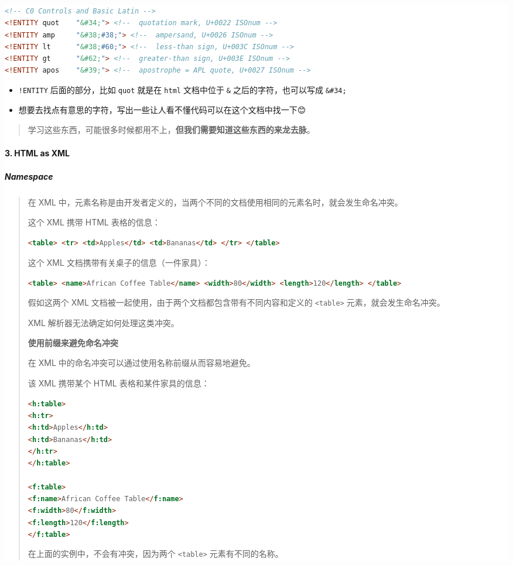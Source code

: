 ```html
<!-- C0 Controls and Basic Latin -->
<!ENTITY quot    "&#34;"> <!--  quotation mark, U+0022 ISOnum -->
<!ENTITY amp     "&#38;#38;"> <!--  ampersand, U+0026 ISOnum -->
<!ENTITY lt      "&#38;#60;"> <!--  less-than sign, U+003C ISOnum -->
<!ENTITY gt      "&#62;"> <!--  greater-than sign, U+003E ISOnum -->
<!ENTITY apos	 "&#39;"> <!--  apostrophe = APL quote, U+0027 ISOnum -->
```

- `!ENTITY` 后面的部分，比如 `quot` 就是在 `html` 文档中位于 `&` 之后的字符，也可以写成 `&#34;`

- 想要去找点有意思的字符，写出一些让人看不懂代码可以在这个文档中找一下😊



> 学习这些东西，可能很多时候都用不上，**但我们需要知道这些东西的来龙去脉**。



#### 3. HTML as XML

##### Namespace

> 在 XML 中，元素名称是由开发者定义的，当两个不同的文档使用相同的元素名时，就会发生命名冲突。
>
> 这个 XML 携带 HTML 表格的信息：
>
> ```html
> <table> <tr> <td>Apples</td> <td>Bananas</td> </tr> </table>
> ```
>
> 这个 XML 文档携带有关桌子的信息（一件家具）：
>
> ```html
> <table> <name>African Coffee Table</name> <width>80</width> <length>120</length> </table>
> ```
>
> 假如这两个 XML 文档被一起使用，由于两个文档都包含带有不同内容和定义的 `<table>` 元素，就会发生命名冲突。
>
> XML 解析器无法确定如何处理这类冲突。
>
> **使用前缀来避免命名冲突**
>
> 在 XML 中的命名冲突可以通过使用名称前缀从而容易地避免。
>
> 该 XML 携带某个 HTML 表格和某件家具的信息：
>
> ```html
> <h:table>
> <h:tr>
> <h:td>Apples</h:td>
> <h:td>Bananas</h:td>
> </h:tr>
> </h:table>
> 
> <f:table>
> <f:name>African Coffee Table</f:name>
> <f:width>80</f:width>
> <f:length>120</f:length>
> </f:table>
> ```
>
> 在上面的实例中，不会有冲突，因为两个 `<table>` 元素有不同的名称。
